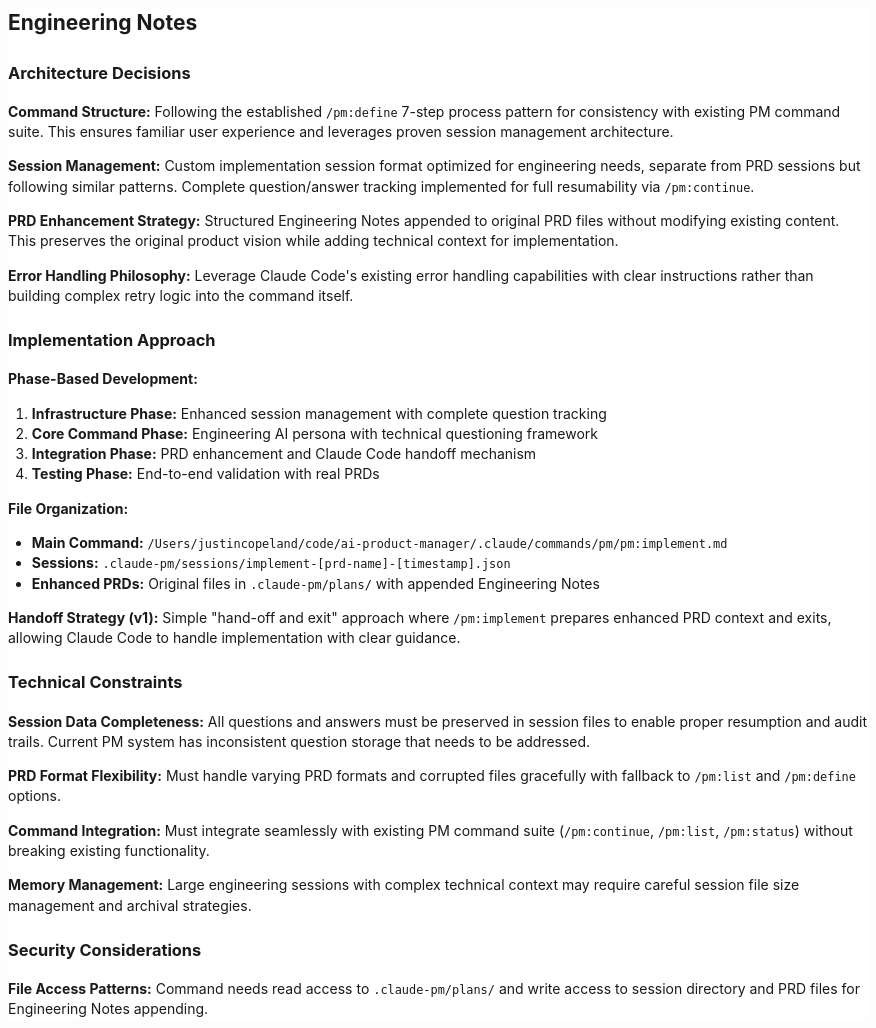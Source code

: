 ## Engineering Notes

### Architecture Decisions

**Command Structure:** Following the established `/pm:define` 7-step process pattern for consistency with existing PM command suite. This ensures familiar user experience and leverages proven session management architecture.

**Session Management:** Custom implementation session format optimized for engineering needs, separate from PRD sessions but following similar patterns. Complete question/answer tracking implemented for full resumability via `/pm:continue`.

**PRD Enhancement Strategy:** Structured Engineering Notes appended to original PRD files without modifying existing content. This preserves the original product vision while adding technical context for implementation.

**Error Handling Philosophy:** Leverage Claude Code's existing error handling capabilities with clear instructions rather than building complex retry logic into the command itself.

### Implementation Approach

**Phase-Based Development:**
1. **Infrastructure Phase:** Enhanced session management with complete question tracking
2. **Core Command Phase:** Engineering AI persona with technical questioning framework  
3. **Integration Phase:** PRD enhancement and Claude Code handoff mechanism
4. **Testing Phase:** End-to-end validation with real PRDs

**File Organization:**
- **Main Command:** `/Users/justincopeland/code/ai-product-manager/.claude/commands/pm/pm:implement.md`
- **Sessions:** `.claude-pm/sessions/implement-[prd-name]-[timestamp].json`
- **Enhanced PRDs:** Original files in `.claude-pm/plans/` with appended Engineering Notes

**Handoff Strategy (v1):** Simple "hand-off and exit" approach where `/pm:implement` prepares enhanced PRD context and exits, allowing Claude Code to handle implementation with clear guidance.

### Technical Constraints

**Session Data Completeness:** All questions and answers must be preserved in session files to enable proper resumption and audit trails. Current PM system has inconsistent question storage that needs to be addressed.

**PRD Format Flexibility:** Must handle varying PRD formats and corrupted files gracefully with fallback to `/pm:list` and `/pm:define` options.

**Command Integration:** Must integrate seamlessly with existing PM command suite (`/pm:continue`, `/pm:list`, `/pm:status`) without breaking existing functionality.

**Memory Management:** Large engineering sessions with complex technical context may require careful session file size management and archival strategies.

### Security Considerations

**File Access Patterns:** Command needs read access to `.claude-pm/plans/` and write access to session directory and PRD files for Engineering Notes appending.
